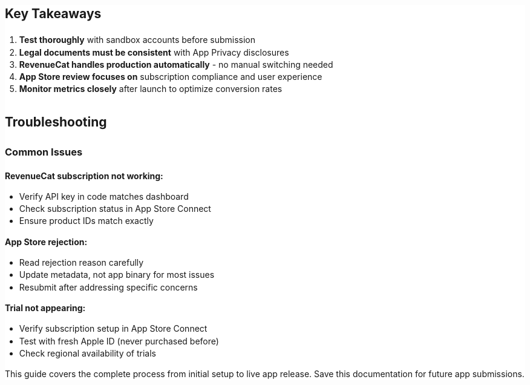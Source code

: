 ## Key Takeaways

1. **Test thoroughly** with sandbox accounts before submission
2. **Legal documents must be consistent** with App Privacy disclosures  
3. **RevenueCat handles production automatically** - no manual switching needed
4. **App Store review focuses on** subscription compliance and user experience
5. **Monitor metrics closely** after launch to optimize conversion rates

## Troubleshooting

### Common Issues

**RevenueCat subscription not working:**
- Verify API key in code matches dashboard
- Check subscription status in App Store Connect
- Ensure product IDs match exactly

**App Store rejection:**
- Read rejection reason carefully
- Update metadata, not app binary for most issues
- Resubmit after addressing specific concerns

**Trial not appearing:**
- Verify subscription setup in App Store Connect
- Test with fresh Apple ID (never purchased before)
- Check regional availability of trials

This guide covers the complete process from initial setup to live app release. Save this documentation for future app submissions.